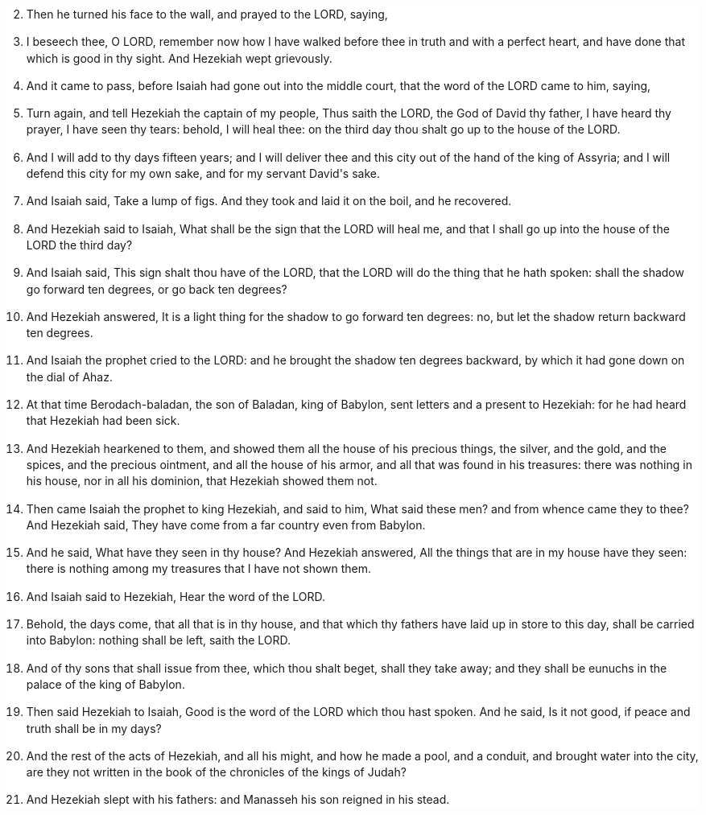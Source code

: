 2. Then he turned his face to the wall, and prayed to the LORD, saying,

3. I beseech thee, O LORD, remember now how I have walked before thee in truth and with a perfect heart, and have done that which is good in thy sight. And Hezekiah wept grievously.

4. And it came to pass, before Isaiah had gone out into the middle court, that the word of the LORD came to him, saying,

5. Turn again, and tell Hezekiah the captain of my people, Thus saith the LORD, the God of David thy father, I have heard thy prayer, I have seen thy tears: behold, I will heal thee: on the third day thou shalt go up to the house of the LORD.

6. And I will add to thy days fifteen years; and I will deliver thee and this city out of the hand of the king of Assyria; and I will defend this city for my own sake, and for my servant David's sake.

7. And Isaiah said, Take a lump of figs. And they took and laid it on the boil, and he recovered.

8. And Hezekiah said to Isaiah, What shall be the sign that the LORD will heal me, and that I shall go up into the house of the LORD the third day?

9. And Isaiah said, This sign shalt thou have of the LORD, that the LORD will do the thing that he hath spoken: shall the shadow go forward ten degrees, or go back ten degrees?

10. And Hezekiah answered, It is a light thing for the shadow to go forward ten degrees: no, but let the shadow return backward ten degrees.

11. And Isaiah the prophet cried to the LORD: and he brought the shadow ten degrees backward, by which it had gone down on the dial of Ahaz.

12. At that time Berodach-baladan, the son of Baladan, king of Babylon, sent letters and a present to Hezekiah: for he had heard that Hezekiah had been sick.

13. And Hezekiah hearkened to them, and showed them all the house of his precious things, the silver, and the gold, and the spices, and the precious ointment, and all the house of his armor, and all that was found in his treasures: there was nothing in his house, nor in all his dominion, that Hezekiah showed them not.

14. Then came Isaiah the prophet to king Hezekiah, and said to him, What said these men? and from whence came they to thee? And Hezekiah said, They have come from a far country even from Babylon.

15. And he said, What have they seen in thy house? And Hezekiah answered, All the things that are in my house have they seen: there is nothing among my treasures that I have not shown them.

16. And Isaiah said to Hezekiah, Hear the word of the LORD.

17. Behold, the days come, that all that is in thy house, and that which thy fathers have laid up in store to this day, shall be carried into Babylon: nothing shall be left, saith the LORD.

18. And of thy sons that shall issue from thee, which thou shalt beget, shall they take away; and they shall be eunuchs in the palace of the king of Babylon.

19. Then said Hezekiah to Isaiah, Good is the word of the LORD which thou hast spoken. And he said, Is it not good, if peace and truth shall be in my days?

20. And the rest of the acts of Hezekiah, and all his might, and how he made a pool, and a conduit, and brought water into the city, are they not written in the book of the chronicles of the kings of Judah?

21. And Hezekiah slept with his fathers: and Manasseh his son reigned in his stead.
